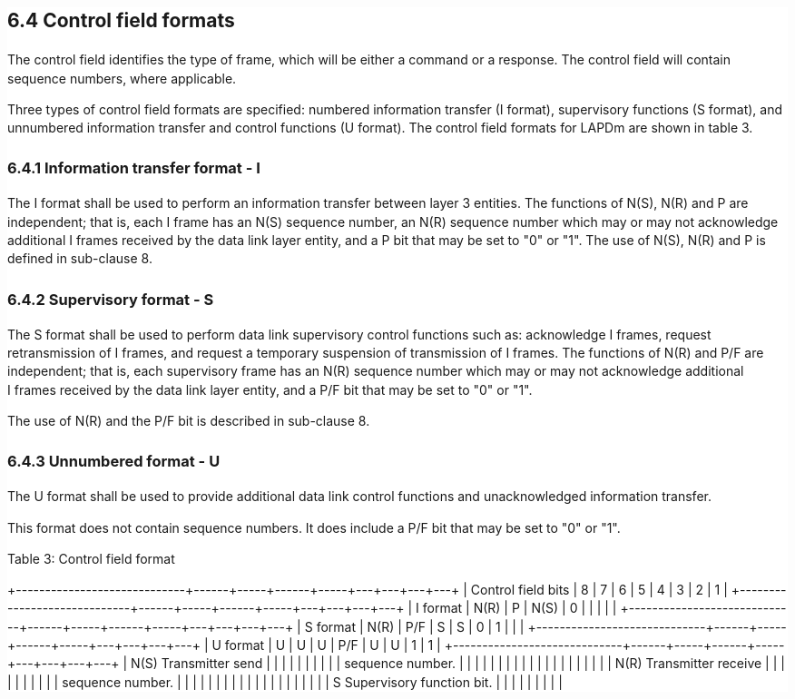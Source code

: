 6.4 Control field formats
-------------------------

The control field identifies the type of frame, which will be either a
command or a response. The control field will contain sequence numbers,
where applicable.

Three types of control field formats are specified: numbered information
transfer (I format), supervisory functions (S format), and unnumbered
information transfer and control functions (U format). The control field
formats for LAPDm are shown in table 3.

### 6.4.1 Information transfer format - I

The I format shall be used to perform an information transfer between
layer 3 entities. The functions of N(S), N(R) and P are independent;
that is, each I frame has an N(S) sequence number, an N(R) sequence
number which may or may not acknowledge additional I frames received by
the data link layer entity, and a P bit that may be set to \"0\" or
\"1\". The use of N(S), N(R) and P is defined in sub-clause 8.

### 6.4.2 Supervisory format - S

The S format shall be used to perform data link supervisory control
functions such as: acknowledge I frames, request retransmission of
I frames, and request a temporary suspension of transmission of
I frames. The functions of N(R) and P/F are independent; that is, each
supervisory frame has an N(R) sequence number which may or may not
acknowledge additional I frames received by the data link layer entity,
and a P/F bit that may be set to \"0\" or \"1\".

The use of N(R) and the P/F bit is described in sub-clause 8.

### 6.4.3 Unnumbered format - U

The U format shall be used to provide additional data link control
functions and unacknowledged information transfer.

This format does not contain sequence numbers. It does include a P/F bit
that may be set to \"0\" or \"1\".

Table 3: Control field format

+-----------------------------+------+-----+------+-----+---+---+---+---+
| Control field bits          | 8    | 7   | 6    | 5   | 4 | 3 | 2 | 1 |
+-----------------------------+------+-----+------+-----+---+---+---+---+
| I format                    | N(R) | P   | N(S) | 0   |   |   |   |   |
+-----------------------------+------+-----+------+-----+---+---+---+---+
| S format                    | N(R) | P/F | S    | S   | 0 | 1 |   |   |
+-----------------------------+------+-----+------+-----+---+---+---+---+
| U format                    | U    | U   | U    | P/F | U | U | 1 | 1 |
+-----------------------------+------+-----+------+-----+---+---+---+---+
| N(S) Transmitter send       |      |     |      |     |   |   |   |   |
| sequence number.            |      |     |      |     |   |   |   |   |
|                             |      |     |      |     |   |   |   |   |
| N(R) Transmitter receive    |      |     |      |     |   |   |   |   |
| sequence number.            |      |     |      |     |   |   |   |   |
|                             |      |     |      |     |   |   |   |   |
| S Supervisory function bit. |      |     |      |     |   |   |   |   |
